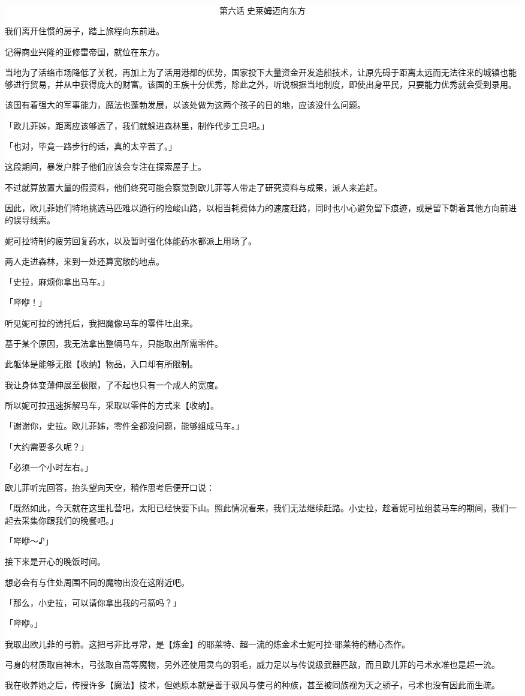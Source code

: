 <p align="center">第六话 史莱姆迈向东方</p>

我们离开住惯的房子，踏上旅程向东前进。

记得商业兴隆的亚修雷帝国，就位在东方。

当地为了活络市场降低了关税，再加上为了活用港都的优势，国家投下大量资金开发造船技术，让原先碍于距离太远而无法往来的城镇也能够进行贸易，并从中获得庞大的财富。该国的王族十分优秀，除此之外，听说根据当地制度，即使出身平民，只要能力优秀就会受到录用。

该国有着强大的军事能力，魔法也蓬勃发展，以该处做为这两个孩子的目的地，应该没什么问题。

「欧儿菲姊，距离应该够远了，我们就躲进森林里，制作代步工具吧。」

「也对，毕竟一路步行的话，真的太辛苦了。」

这段期间，暴发户胖子他们应该会专注在探索屋子上。

不过就算放置大量的假资料，他们终究可能会察觉到欧儿菲等人带走了研究资料与成果，派人来追赶。

因此，欧儿菲她们特地挑选马匹难以通行的险峻山路，以相当耗费体力的速度赶路，同时也小心避免留下痕迹，或是留下朝着其他方向前进的误导线索。

妮可拉特制的疲劳回复药水，以及暂时强化体能药水都派上用场了。

两人走进森林，来到一处还算宽敞的地点。

「史拉，麻烦你拿出马车。」

「哔咿！」

听见妮可拉的请托后，我把魔像马车的零件吐出来。

基于某个原因，我无法拿出整辆马车，只能取出所需零件。

此躯体是能够无限【收纳】物品，入口却有所限制。

我让身体变薄伸展至极限，了不起也只有一个成人的宽度。

所以妮可拉迅速拆解马车，采取以零件的方式来【收纳】。

「谢谢你，史拉。欧儿菲姊，零件全都没问题，能够组成马车。」

「大约需要多久呢？」

「必须一个小时左右。」

欧儿菲听完回答，抬头望向天空，稍作思考后便开口说：

「既然如此，今天就在这里扎营吧，太阳已经快要下山。照此情况看来，我们无法继续赶路。小史拉，趁着妮可拉组装马车的期间，我们一起去采集你跟我们的晚餐吧。」

「哔咿～♪」

接下来是开心的晚饭时间。

想必会有与住处周围不同的魔物出没在这附近吧。

「那么，小史拉，可以请你拿出我的弓箭吗？」

「哔咿。」

我取出欧儿菲的弓箭。这把弓非比寻常，是【炼金】的耶莱特、超一流的炼金术士妮可拉·耶莱特的精心杰作。

弓身的材质取自神木，弓弦取自高等魔物，另外还使用灵鸟的羽毛，威力足以与传说级武器匹敌，而且欧儿菲的弓术水准也是超一流。

我在收养她之后，传授许多【魔法】技术，但她原本就是善于驭风与使弓的种族，甚至被同族视为天之骄子，弓术也没有因此而生疏。
